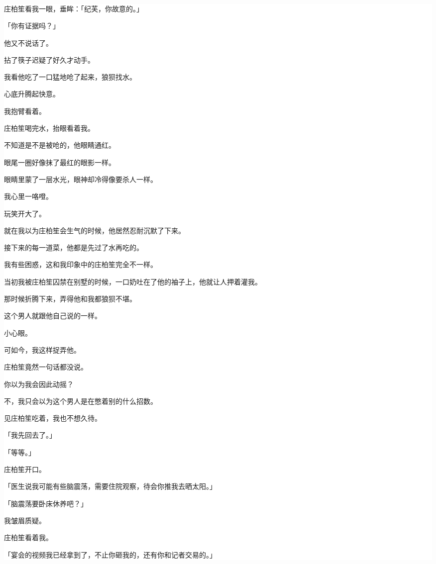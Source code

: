 庄柏笙看我一眼，垂眸：「纪芙，你故意的。」

「你有证据吗？」

他又不说话了。

拈了筷子迟疑了好久才动手。

我看他吃了一口猛地呛了起来，狼狈找水。

心底升腾起快意。

我抱臂看着。

庄柏笙喝完水，抬眼看着我。

不知道是不是被呛的，他眼睛通红。

眼尾一圈好像抹了最红的眼影一样。

眼睛里蒙了一层水光，眼神却冷得像要杀人一样。

我心里一咯噔。

玩笑开大了。

就在我以为庄柏笙会生气的时候，他居然忍耐沉默了下来。

接下来的每一道菜，他都是先过了水再吃的。

我有些困惑，这和我印象中的庄柏笙完全不一样。

当初我被庄柏笙囚禁在别墅的时候，一口奶吐在了他的袖子上，他就让人押着灌我。

那时候折腾下来，弄得他和我都狼狈不堪。

这个男人就跟他自己说的一样。

小心眼。

可如今，我这样捉弄他。

庄柏笙竟然一句话都没说。

你以为我会因此动摇？

不，我只会以为这个男人是在憋着别的什么招数。

见庄柏笙吃着，我也不想久待。

「我先回去了。」

「等等。」

庄柏笙开口。

「医生说我可能有些脑震荡，需要住院观察，待会你推我去晒太阳。」

「脑震荡要卧床休养吧？」

我皱眉质疑。

庄柏笙看着我。

「宴会的视频我已经拿到了，不止你砸我的，还有你和记者交易的。」
